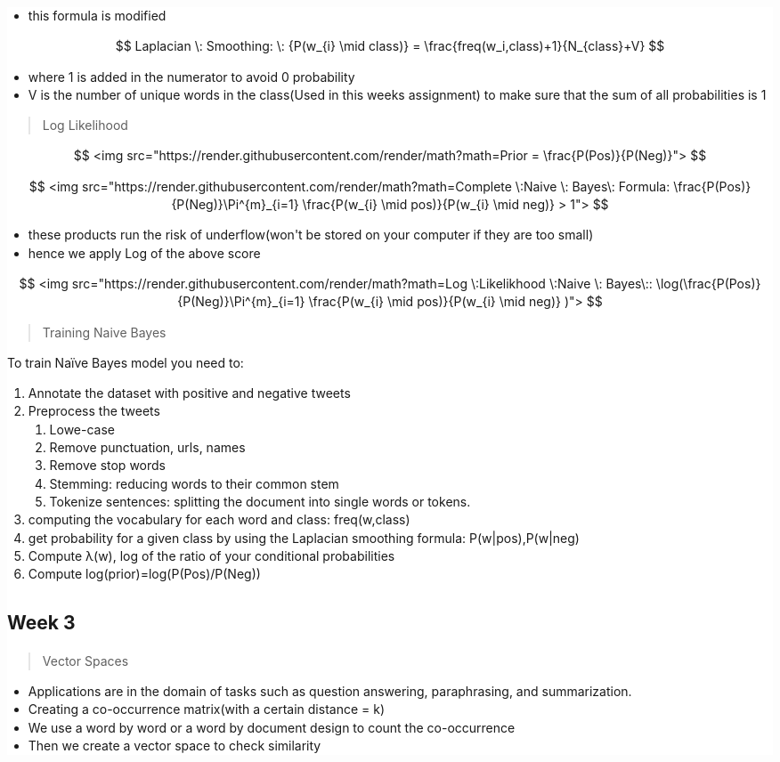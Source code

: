 * this formula is modified

$$
Laplacian \: Smoothing: \: {P(w_{i} \mid class)} = \frac{freq(w_i,class)+1}{N_{class}+V}
$$

* where 1 is added in the numerator to avoid 0 probability
* V is the number of unique words in the class(Used in this weeks assignment) to make sure that the sum of all probabilities is 1

> Log Likelihood

$$
<img src="https://render.githubusercontent.com/render/math?math=Prior = \frac{P(Pos)}{P(Neg)}">
$$

$$
<img src="https://render.githubusercontent.com/render/math?math=Complete \:Naive \: Bayes\: Formula: \frac{P(Pos)}{P(Neg)}\Pi^{m}_{i=1} \frac{P(w_{i} \mid pos)}{P(w_{i} \mid neg)} > 1">
$$

* these products run the risk of underflow(won't be stored on your computer if they are too small)
* hence we apply Log of the above score

$$
<img src="https://render.githubusercontent.com/render/math?math=Log \:Likelikhood \:Naive \: Bayes\:: \log(\frac{P(Pos)}{P(Neg)}\Pi^{m}_{i=1} \frac{P(w_{i} \mid pos)}{P(w_{i} \mid neg)} )">
$$

> Training Naive Bayes

To train Naïve Bayes model you need to:

1. Annotate the dataset with positive and negative tweets
2. Preprocess the tweets
   1. Lowe-case
   2. Remove punctuation, urls, names
   3. Remove stop words
   4. Stemming: reducing words to their common stem
   5. Tokenize sentences: splitting the document into single words or tokens.
3. computing the vocabulary for each word and class: freq(w,class)
4. get probability for a given class by using the Laplacian smoothing formula: P(w|pos),P(w|neg)
5. Compute λ(w), log of the ratio of your conditional probabilities
6. Compute log(prior)=log(P(Pos)/P(Neg))



## Week 3

> Vector Spaces

* Applications are in the domain of tasks such as question answering, paraphrasing, and summarization.
* Creating a co-occurrence matrix(with a certain distance = k)
* We use a word by word or a word by document design to count the co-occurrence 
* Then we create a vector space to check similarity 
